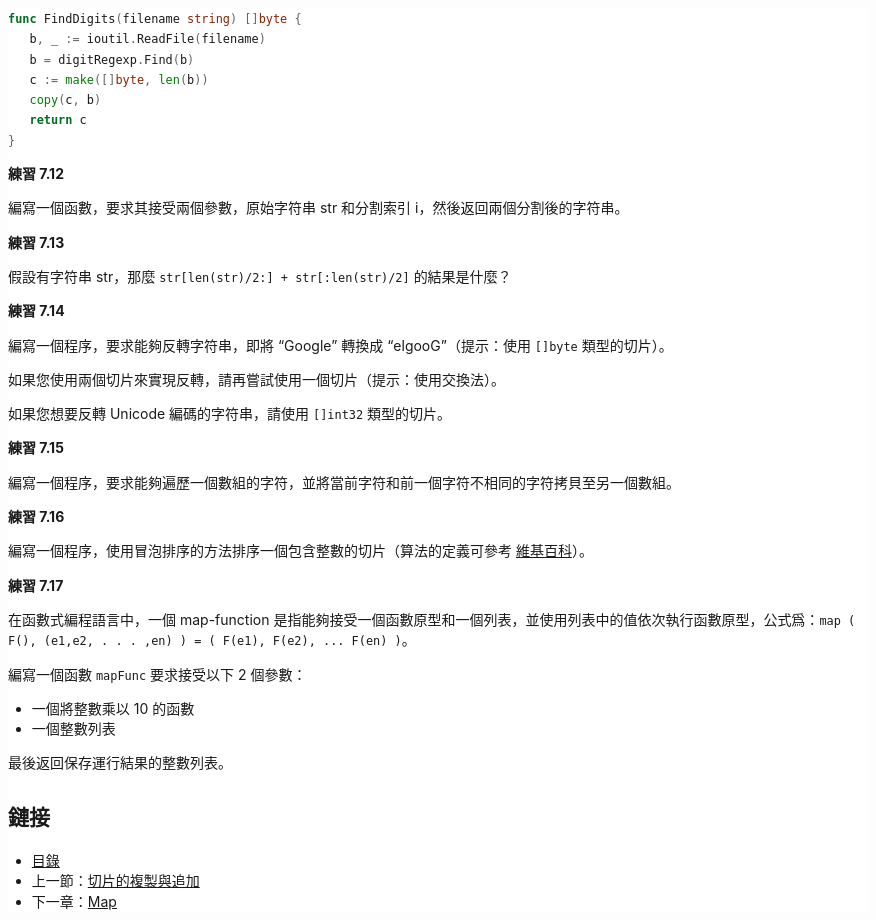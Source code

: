 ```go
func FindDigits(filename string) []byte {
   b, _ := ioutil.ReadFile(filename)
   b = digitRegexp.Find(b)
   c := make([]byte, len(b))
   copy(c, b)
   return c
}
```

**練習 7.12**

編寫一個函數，要求其接受兩個參數，原始字符串 str 和分割索引 i，然後返回兩個分割後的字符串。

**練習 7.13**

假設有字符串 str，那麼 `str[len(str)/2:] + str[:len(str)/2]` 的結果是什麼？

**練習 7.14**

編寫一個程序，要求能夠反轉字符串，即將 “Google” 轉換成 “elgooG”（提示：使用 `[]byte` 類型的切片）。

如果您使用兩個切片來實現反轉，請再嘗試使用一個切片（提示：使用交換法）。

如果您想要反轉 Unicode 編碼的字符串，請使用 `[]int32` 類型的切片。

**練習 7.15**

編寫一個程序，要求能夠遍歷一個數組的字符，並將當前字符和前一個字符不相同的字符拷貝至另一個數組。

**練習 7.16**

編寫一個程序，使用冒泡排序的方法排序一個包含整數的切片（算法的定義可參考 [維基百科](http://en.wikipedia.org/wiki/Bubble_sort)）。

**練習 7.17**

在函數式編程語言中，一個 map-function 是指能夠接受一個函數原型和一個列表，並使用列表中的值依次執行函數原型，公式爲：`map ( F(), (e1,e2, . . . ,en) ) = ( F(e1), F(e2), ... F(en) )`。

編寫一個函數 `mapFunc` 要求接受以下 2 個參數：

- 一個將整數乘以 10 的函數
- 一個整數列表

最後返回保存運行結果的整數列表。

## 鏈接

- [目錄](directory.md)
- 上一節：[切片的複製與追加](07.5.md)
- 下一章：[Map](08.0.md)

